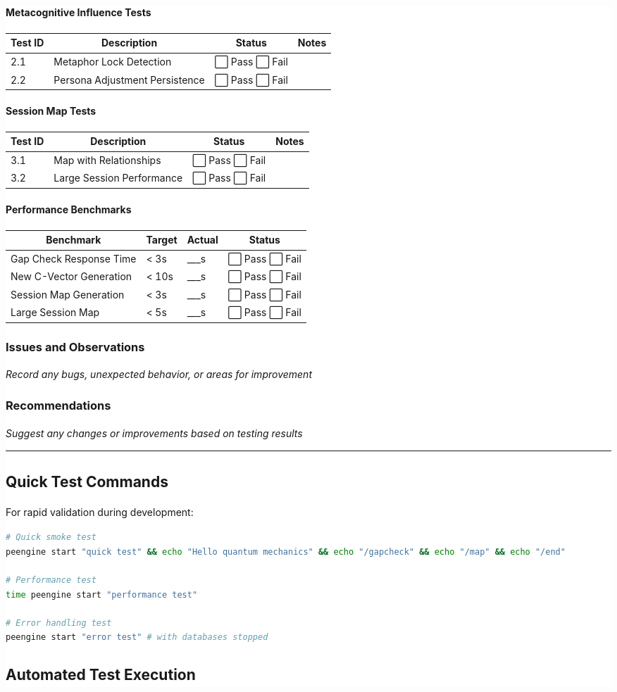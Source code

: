 #### Metacognitive Influence Tests
| Test ID | Description | Status | Notes |
|---------|-------------|--------|-------|
| 2.1 | Metaphor Lock Detection | ⬜ Pass ⬜ Fail | |
| 2.2 | Persona Adjustment Persistence | ⬜ Pass ⬜ Fail | |

#### Session Map Tests
| Test ID | Description | Status | Notes |
|---------|-------------|--------|-------|
| 3.1 | Map with Relationships | ⬜ Pass ⬜ Fail | |
| 3.2 | Large Session Performance | ⬜ Pass ⬜ Fail | |

#### Performance Benchmarks
| Benchmark | Target | Actual | Status |
|-----------|--------|--------|--------|
| Gap Check Response Time | < 3s | ___s | ⬜ Pass ⬜ Fail |
| New C-Vector Generation | < 10s | ___s | ⬜ Pass ⬜ Fail |
| Session Map Generation | < 3s | ___s | ⬜ Pass ⬜ Fail |
| Large Session Map | < 5s | ___s | ⬜ Pass ⬜ Fail |

### Issues and Observations
_Record any bugs, unexpected behavior, or areas for improvement_

### Recommendations
_Suggest any changes or improvements based on testing results_

---

## Quick Test Commands

For rapid validation during development:

```bash
# Quick smoke test
peengine start "quick test" && echo "Hello quantum mechanics" && echo "/gapcheck" && echo "/map" && echo "/end"

# Performance test
time peengine start "performance test"

# Error handling test
peengine start "error test" # with databases stopped
```

## Automated Test Execution
